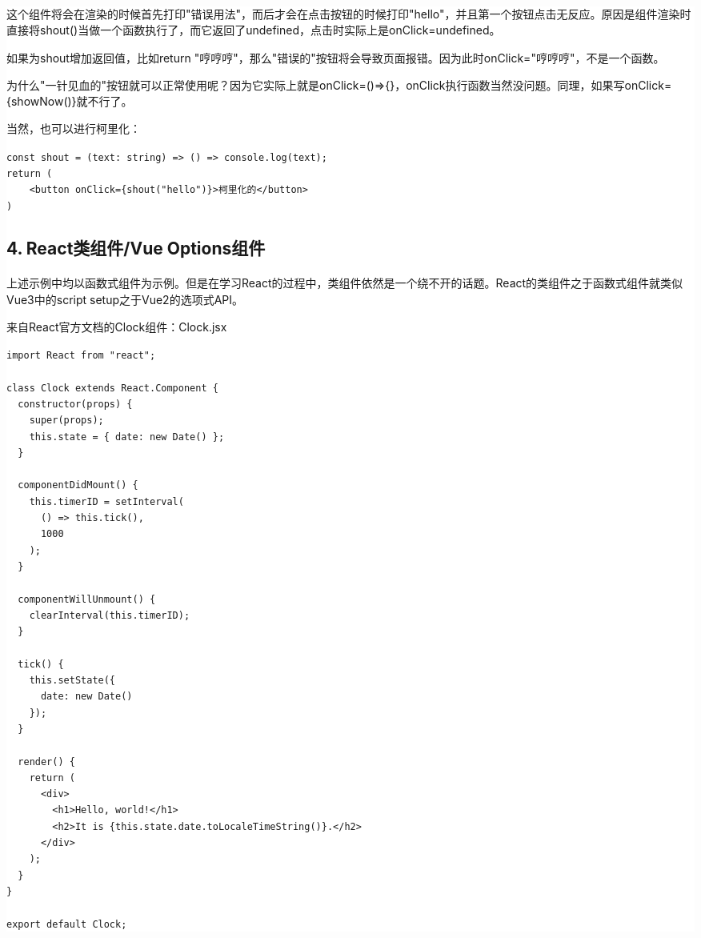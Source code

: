 这个组件将会在渲染的时候首先打印"错误用法"，而后才会在点击按钮的时候打印"hello"，并且第一个按钮点击无反应。原因是组件渲染时直接将shout()当做一个函数执行了，而它返回了undefined，点击时实际上是onClick=undefined。

如果为shout增加返回值，比如return "哼哼哼"，那么"错误的"按钮将会导致页面报错。因为此时onClick="哼哼哼"，不是一个函数。

为什么"一针见血的"按钮就可以正常使用呢？因为它实际上就是onClick=()=>{}，onClick执行函数当然没问题。同理，如果写onClick={showNow()}就不行了。

当然，也可以进行柯里化：

```tsx
const shout = (text: string) => () => console.log(text);
return (
	<button onClick={shout("hello")}>柯里化的</button>
)
```

## 4. React类组件/Vue Options组件

上述示例中均以函数式组件为示例。但是在学习React的过程中，类组件依然是一个绕不开的话题。React的类组件之于函数式组件就类似Vue3中的script setup之于Vue2的选项式API。

来自React官方文档的Clock组件：Clock.jsx

```react
import React from "react";

class Clock extends React.Component {
  constructor(props) {
    super(props);
    this.state = { date: new Date() };
  }

  componentDidMount() {
    this.timerID = setInterval(
      () => this.tick(),
      1000
    );
  }

  componentWillUnmount() {
    clearInterval(this.timerID);
  }

  tick() {
    this.setState({
      date: new Date()
    });
  }

  render() {
    return (
      <div>
        <h1>Hello, world!</h1>
        <h2>It is {this.state.date.toLocaleTimeString()}.</h2>
      </div>
    );
  }
}

export default Clock;
```
